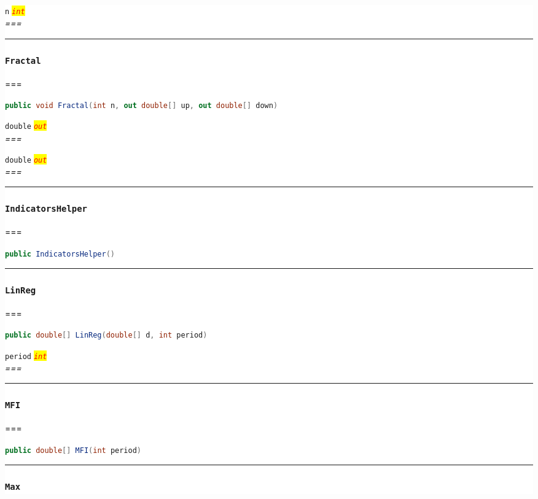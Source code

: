 `n` _<mark style="color:red;">`int`</mark>_\
_===_

***

### `Fractal` <a href="#method-fractal" id="method-fractal"></a>

\===

```csharp
public void Fractal(int n, out double[] up, out double[] down)
```

`double` _<mark style="color:red;">`out`</mark>_\
_===_

`double` _<mark style="color:red;">`out`</mark>_\
_===_

***

### `IndicatorsHelper` <a href="#method-indicatorshelper" id="method-indicatorshelper"></a>

\===

```csharp
public IndicatorsHelper()
```

***

### `LinReg` <a href="#method-linreg" id="method-linreg"></a>

\===

```csharp
public double[] LinReg(double[] d, int period)
```

`period` _<mark style="color:red;">`int`</mark>_\
_===_

***

### `MFI` <a href="#method-mfi" id="method-mfi"></a>

\===

```csharp
public double[] MFI(int period)
```

***

### `Max` <a href="#method-max" id="method-max"></a>
